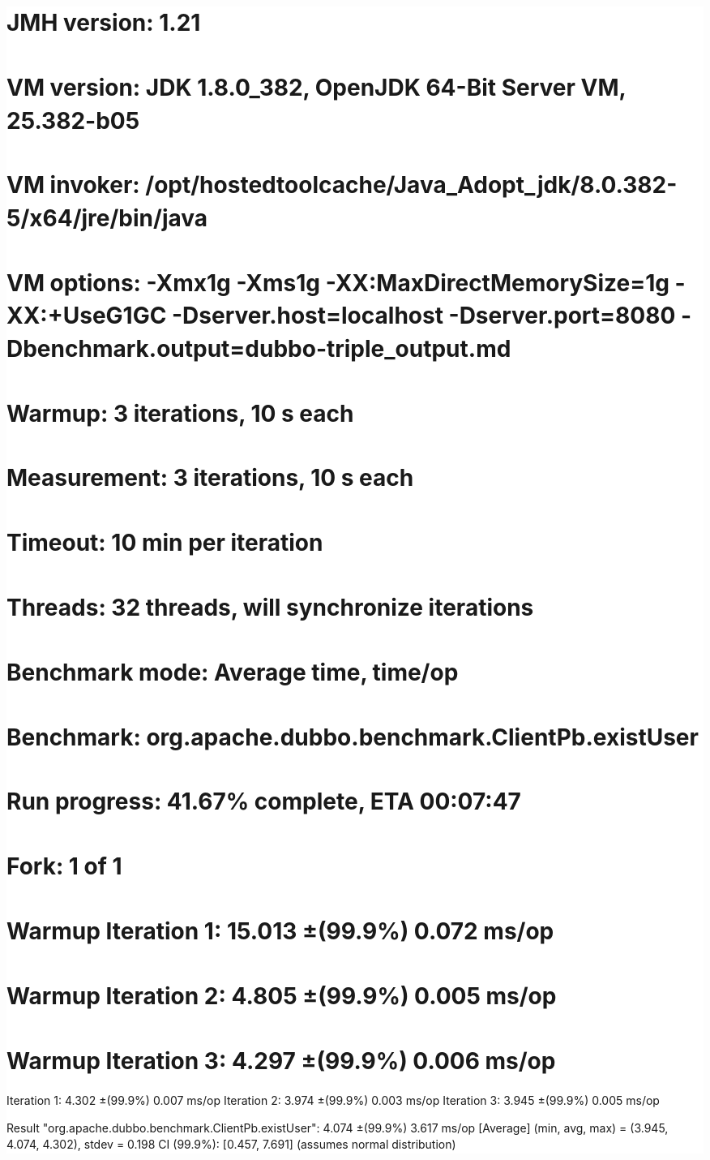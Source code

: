 
# JMH version: 1.21
# VM version: JDK 1.8.0_382, OpenJDK 64-Bit Server VM, 25.382-b05
# VM invoker: /opt/hostedtoolcache/Java_Adopt_jdk/8.0.382-5/x64/jre/bin/java
# VM options: -Xmx1g -Xms1g -XX:MaxDirectMemorySize=1g -XX:+UseG1GC -Dserver.host=localhost -Dserver.port=8080 -Dbenchmark.output=dubbo-triple_output.md
# Warmup: 3 iterations, 10 s each
# Measurement: 3 iterations, 10 s each
# Timeout: 10 min per iteration
# Threads: 32 threads, will synchronize iterations
# Benchmark mode: Average time, time/op
# Benchmark: org.apache.dubbo.benchmark.ClientPb.existUser

# Run progress: 41.67% complete, ETA 00:07:47
# Fork: 1 of 1
# Warmup Iteration   1: 15.013 ±(99.9%) 0.072 ms/op
# Warmup Iteration   2: 4.805 ±(99.9%) 0.005 ms/op
# Warmup Iteration   3: 4.297 ±(99.9%) 0.006 ms/op
Iteration   1: 4.302 ±(99.9%) 0.007 ms/op
Iteration   2: 3.974 ±(99.9%) 0.003 ms/op
Iteration   3: 3.945 ±(99.9%) 0.005 ms/op


Result "org.apache.dubbo.benchmark.ClientPb.existUser":
  4.074 ±(99.9%) 3.617 ms/op [Average]
  (min, avg, max) = (3.945, 4.074, 4.302), stdev = 0.198
  CI (99.9%): [0.457, 7.691] (assumes normal distribution)
